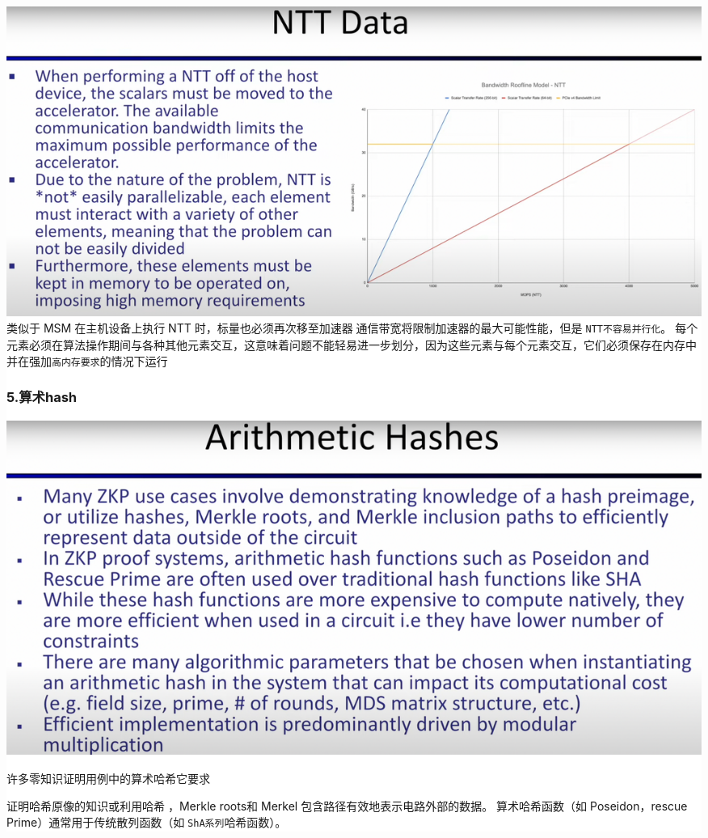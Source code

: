 ![image-20230515143651529](./pic/image-20230515143651529.png)
类似于 MSM 在主机设备上执行 NTT 时，标量也必须再次移至加速器 通信带宽将限制加速器的最大可能性能，但是 `NTT不容易并行化`。
每个元素必须在算法操作期间与各种其他元素交互，这意味着问题不能轻易进一步划分，因为这些元素与每个元素交互，它们必须保存在内存中并在强加`高内存要求`的情况下运行

### 5.算术hash

![image-20230515144248585](./pic/image-20230515144248585.png)

许多零知识证明用例中的算术哈希它要求

证明哈希原像的知识或利用哈希 ，Merkle  roots和 Merkel 包含路径有效地表示电路外部的数据。
算术哈希函数（如 Poseidon，rescue Prime）通常用于传统散列函数（如 `ShA系列`哈希函数）。
